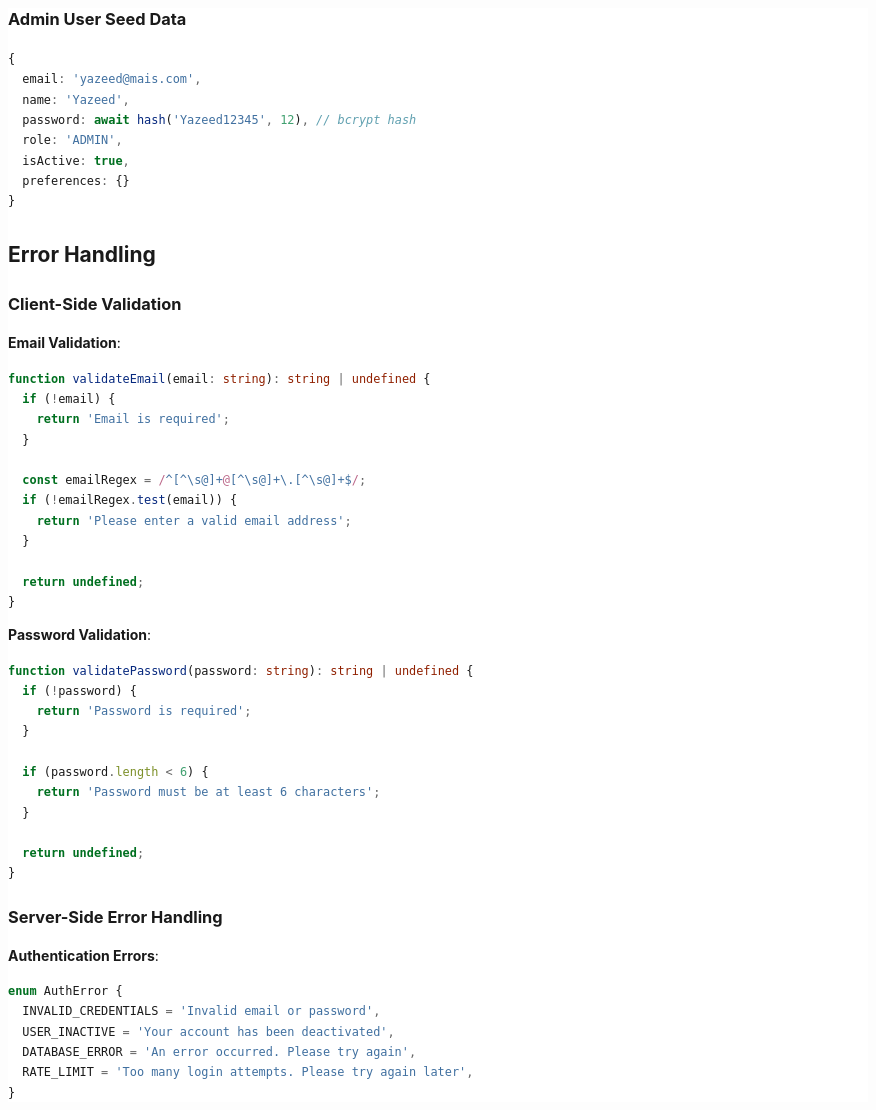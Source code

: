 ### Admin User Seed Data

```typescript
{
  email: 'yazeed@mais.com',
  name: 'Yazeed',
  password: await hash('Yazeed12345', 12), // bcrypt hash
  role: 'ADMIN',
  isActive: true,
  preferences: {}
}
```

## Error Handling

### Client-Side Validation

**Email Validation**:
```typescript
function validateEmail(email: string): string | undefined {
  if (!email) {
    return 'Email is required';
  }
  
  const emailRegex = /^[^\s@]+@[^\s@]+\.[^\s@]+$/;
  if (!emailRegex.test(email)) {
    return 'Please enter a valid email address';
  }
  
  return undefined;
}
```

**Password Validation**:
```typescript
function validatePassword(password: string): string | undefined {
  if (!password) {
    return 'Password is required';
  }
  
  if (password.length < 6) {
    return 'Password must be at least 6 characters';
  }
  
  return undefined;
}
```

### Server-Side Error Handling

**Authentication Errors**:
```typescript
enum AuthError {
  INVALID_CREDENTIALS = 'Invalid email or password',
  USER_INACTIVE = 'Your account has been deactivated',
  DATABASE_ERROR = 'An error occurred. Please try again',
  RATE_LIMIT = 'Too many login attempts. Please try again later',
}
```
